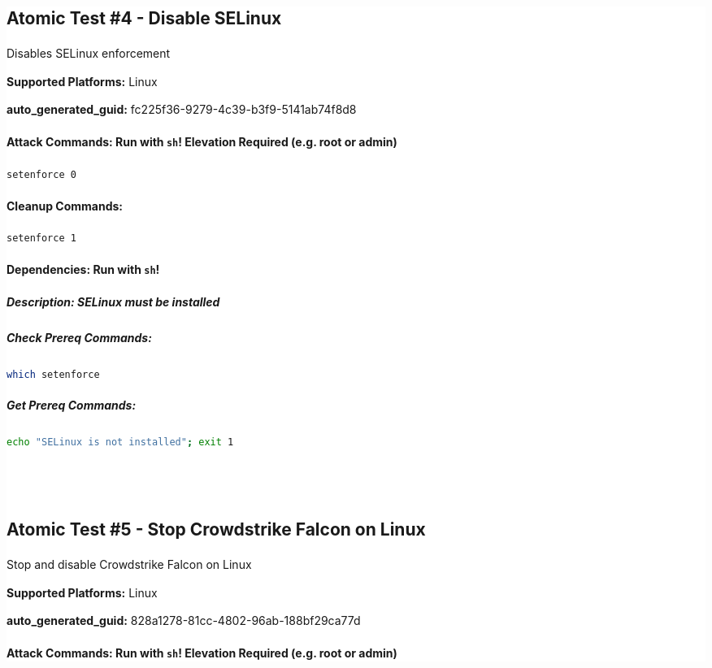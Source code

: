 ## Atomic Test #4 - Disable SELinux
Disables SELinux enforcement

**Supported Platforms:** Linux


**auto_generated_guid:** fc225f36-9279-4c39-b3f9-5141ab74f8d8






#### Attack Commands: Run with `sh`!  Elevation Required (e.g. root or admin) 


```sh
setenforce 0
```

#### Cleanup Commands:
```sh
setenforce 1
```



#### Dependencies:  Run with `sh`!
##### Description: SELinux must be installed
##### Check Prereq Commands:
```sh
which setenforce
```
##### Get Prereq Commands:
```sh
echo "SELinux is not installed"; exit 1
```




<br/>
<br/>

## Atomic Test #5 - Stop Crowdstrike Falcon on Linux
Stop and disable Crowdstrike Falcon on Linux

**Supported Platforms:** Linux


**auto_generated_guid:** 828a1278-81cc-4802-96ab-188bf29ca77d






#### Attack Commands: Run with `sh`!  Elevation Required (e.g. root or admin) 
